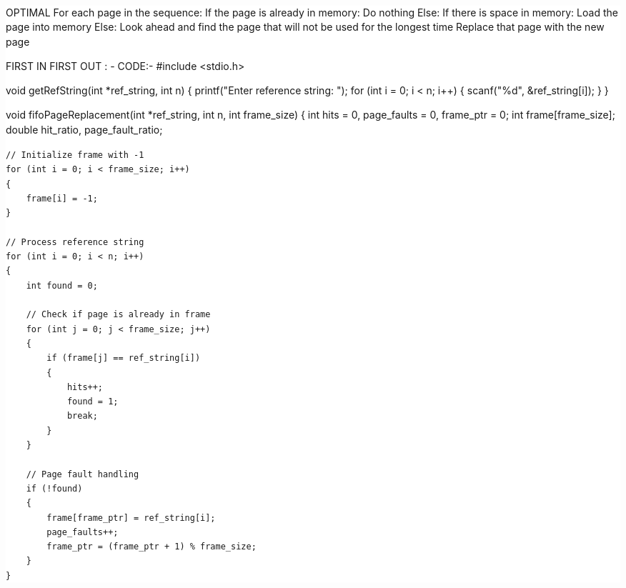 OPTIMAL
For each page in the sequence:
If the page is already in memory:
Do nothing
Else:
If there is space in memory:
Load the page into memory
Else:
Look ahead and find the page that will not be used for the longest time
Replace that page with the new page

FIRST IN FIRST OUT : -
CODE:-
#include <stdio.h>

void getRefString(int *ref_string, int n)
{
    printf("Enter reference string: ");
    for (int i = 0; i < n; i++)
    {
        scanf("%d", &ref_string[i]);
    }
}

void fifoPageReplacement(int *ref_string, int n, int frame_size)
{
    int hits = 0, page_faults = 0, frame_ptr = 0;
    int frame[frame_size];
    double hit_ratio, page_fault_ratio;

    // Initialize frame with -1
    for (int i = 0; i < frame_size; i++)
    {
        frame[i] = -1;
    }

    // Process reference string
    for (int i = 0; i < n; i++)
    {
        int found = 0;

        // Check if page is already in frame
        for (int j = 0; j < frame_size; j++)
        {
            if (frame[j] == ref_string[i])
            {
                hits++;
                found = 1;
                break;
            }
        }

        // Page fault handling
        if (!found)
        {
            frame[frame_ptr] = ref_string[i];
            page_faults++;
            frame_ptr = (frame_ptr + 1) % frame_size;
        }
    }
